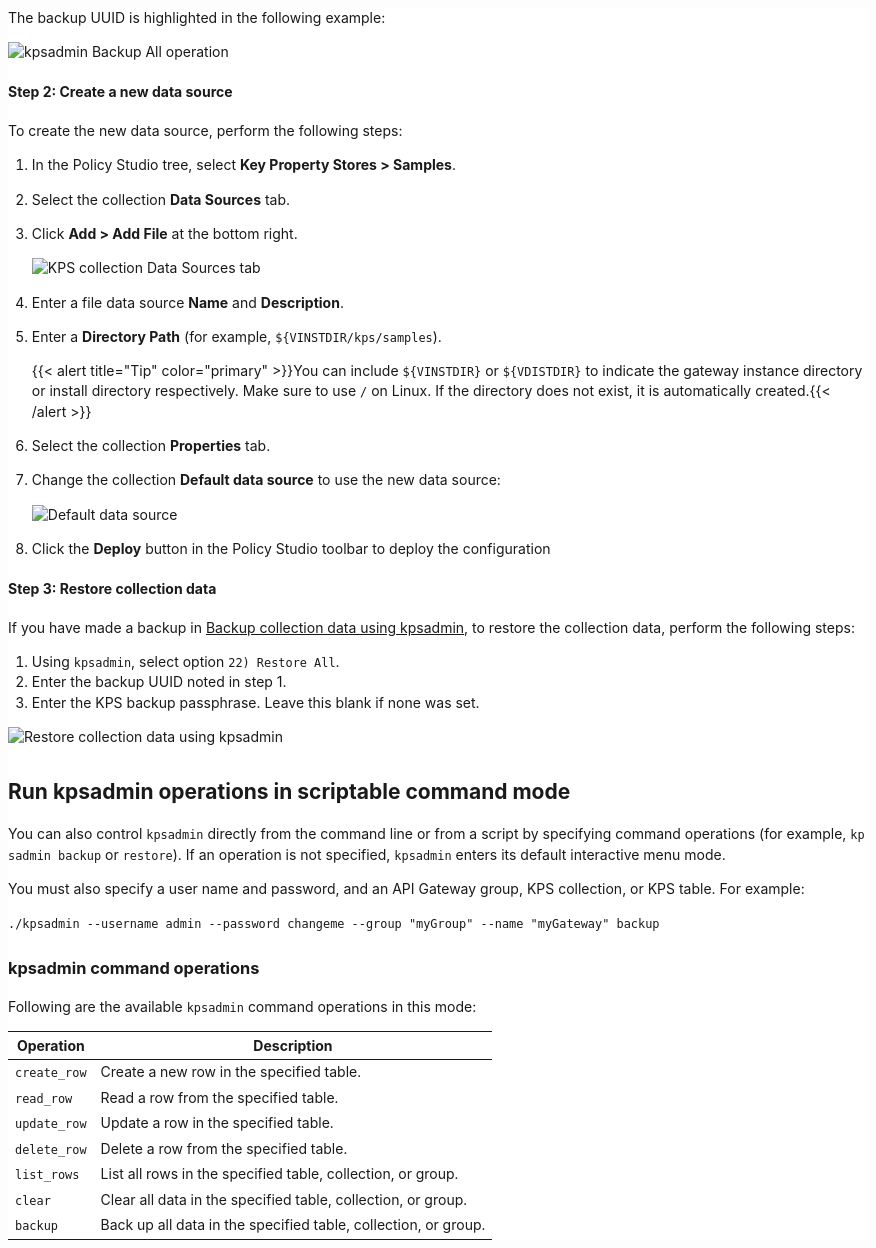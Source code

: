 The backup UUID is highlighted in the following example:

![kpsadmin Backup All operation](/Images/APIGatewayKPSUserGuide/backupcollection.png)

#### Step 2: Create a new data source

To create the new data source, perform the following steps:

1. In the Policy Studio tree, select **Key Property Stores > Samples**.
2. Select the collection **Data Sources** tab.
3. Click **Add > Add File** at the bottom right.

   ![KPS collection Data Sources tab](/Images/APIGatewayKPSUserGuide/kpscollections.png)
4. Enter a file data source **Name** and **Description**.
5. Enter a **Directory Path** (for example, `${VINSTDIR/kps/samples`).

   {{< alert title="Tip" color="primary" >}}You can include `${VINSTDIR}` or `${VDISTDIR}` to indicate the gateway instance directory or install directory respectively. Make sure to use `/` on Linux. If the directory does not exist, it is automatically created.{{< /alert >}}
6. Select the collection **Properties** tab.
7. Change the collection **Default data source** to use the new data source:

   ![Default data source](/Images/APIGatewayKPSUserGuide/0300001C.png)
8. Click the **Deploy** button in the Policy Studio toolbar to deploy the configuration

#### Step 3: Restore collection data

If you have made a backup in [Backup collection data using kpsadmin](#step-1-backup-collection-data-using-kpsadmin), to restore the collection data, perform the following steps:

1. Using `kpsadmin`, select option `22) Restore All`.
2. Enter the backup UUID noted in step 1.
3. Enter the KPS backup passphrase. Leave this blank if none was set.

![Restore collection data using kpsadmin](/Images/APIGatewayKPSUserGuide/restorecollection.png)

## Run kpsadmin operations in scriptable command mode

You can also control `kpsadmin` directly from the command line or from a script by specifying command operations (for example, `kpsadmin backup` or `restore`). If an operation is not specified, `kpsadmin` enters its default interactive menu mode.

You must also specify a user name and password, and an API Gateway group, KPS collection, or KPS table. For example:

```
./kpsadmin --username admin --password changeme --group "myGroup" --name "myGateway" backup
```

### kpsadmin command operations

Following are the available `kpsadmin` command operations in this mode:

| Operation                 | Description                                                                                                                                      |
| ------------------------- | ------------------------------------------------------------------------------------------------------------------------------------------------ |
| `create_row`              | Create a new row in the specified table.                                                                                                         |
| `read_row`                | Read a row from the specified table.                                                                                                            |
| `update_row`              | Update a row in the specified table.                                                                                                            |
| `delete_row`              | Delete a row from the specified table.                                                                                                          |
| `list_rows`               | List all rows in the specified table, collection, or group.                                                                                      |
| `clear`                   | Clear all data in the specified table, collection, or group.                                                                                     |
| `backup`                  | Back up all data in the specified table, collection, or group.                                                                                   |